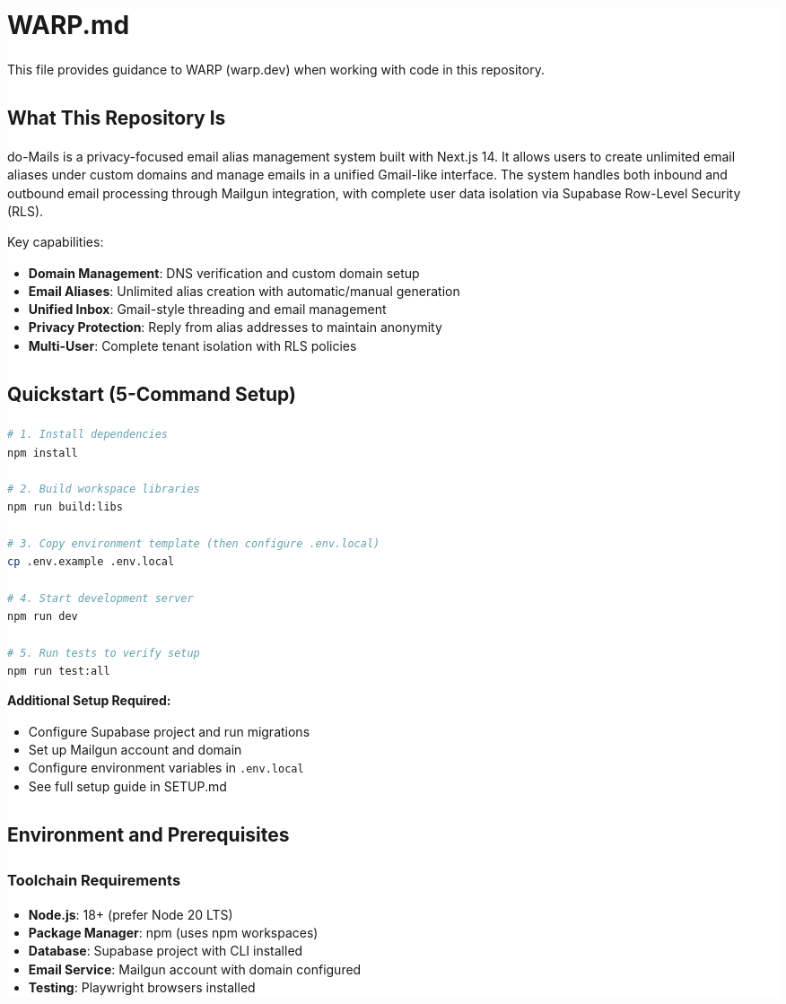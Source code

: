 # WARP.md

This file provides guidance to WARP (warp.dev) when working with code in this repository.

## What This Repository Is

do-Mails is a privacy-focused email alias management system built with Next.js 14. It allows users to create unlimited email aliases under custom domains and manage emails in a unified Gmail-like interface. The system handles both inbound and outbound email processing through Mailgun integration, with complete user data isolation via Supabase Row-Level Security (RLS).

Key capabilities:
- **Domain Management**: DNS verification and custom domain setup
- **Email Aliases**: Unlimited alias creation with automatic/manual generation  
- **Unified Inbox**: Gmail-style threading and email management
- **Privacy Protection**: Reply from alias addresses to maintain anonymity
- **Multi-User**: Complete tenant isolation with RLS policies

## Quickstart (5-Command Setup)

```bash
# 1. Install dependencies
npm install

# 2. Build workspace libraries
npm run build:libs

# 3. Copy environment template (then configure .env.local)
cp .env.example .env.local

# 4. Start development server
npm run dev

# 5. Run tests to verify setup
npm run test:all
```

**Additional Setup Required:**
- Configure Supabase project and run migrations
- Set up Mailgun account and domain
- Configure environment variables in `.env.local`
- See full setup guide in SETUP.md

## Environment and Prerequisites

### Toolchain Requirements
- **Node.js**: 18+ (prefer Node 20 LTS)
- **Package Manager**: npm (uses npm workspaces)
- **Database**: Supabase project with CLI installed
- **Email Service**: Mailgun account with domain configured
- **Testing**: Playwright browsers installed
